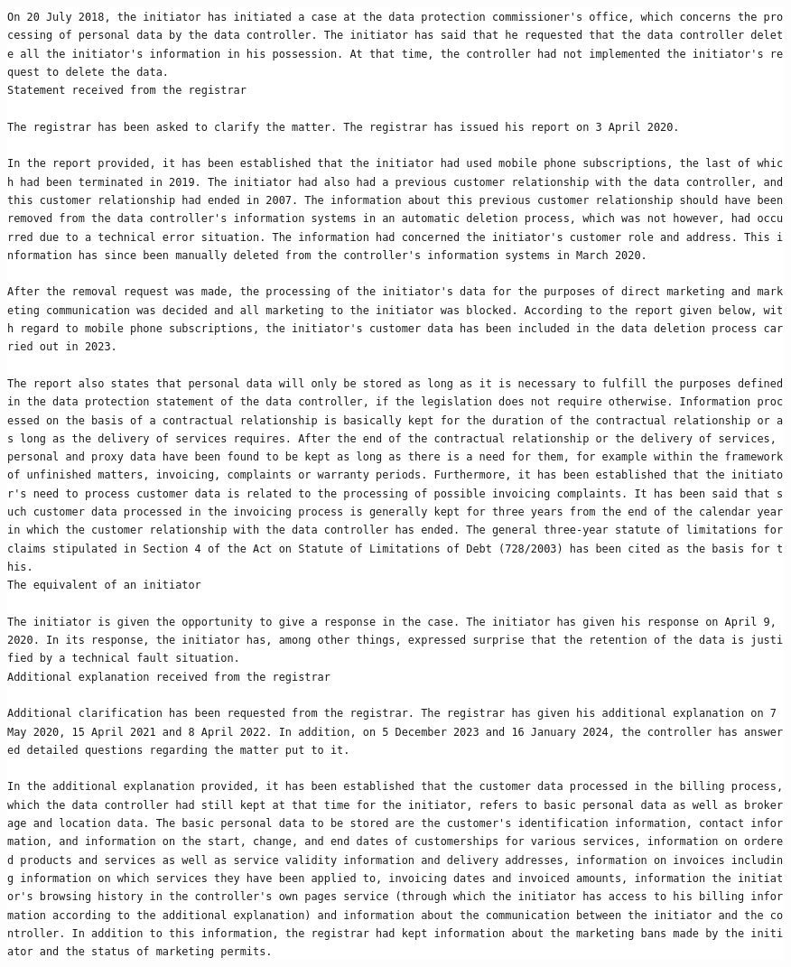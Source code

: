 ```
On 20 July 2018, the initiator has initiated a case at the data protection commissioner's office, which concerns the processing of personal data by the data controller. The initiator has said that he requested that the data controller delete all the initiator's information in his possession. At that time, the controller had not implemented the initiator's request to delete the data.
Statement received from the registrar

The registrar has been asked to clarify the matter. The registrar has issued his report on 3 April 2020.

In the report provided, it has been established that the initiator had used mobile phone subscriptions, the last of which had been terminated in 2019. The initiator had also had a previous customer relationship with the data controller, and this customer relationship had ended in 2007. The information about this previous customer relationship should have been removed from the data controller's information systems in an automatic deletion process, which was not however, had occurred due to a technical error situation. The information had concerned the initiator's customer role and address. This information has since been manually deleted from the controller's information systems in March 2020.

After the removal request was made, the processing of the initiator's data for the purposes of direct marketing and marketing communication was decided and all marketing to the initiator was blocked. According to the report given below, with regard to mobile phone subscriptions, the initiator's customer data has been included in the data deletion process carried out in 2023.

The report also states that personal data will only be stored as long as it is necessary to fulfill the purposes defined in the data protection statement of the data controller, if the legislation does not require otherwise. Information processed on the basis of a contractual relationship is basically kept for the duration of the contractual relationship or as long as the delivery of services requires. After the end of the contractual relationship or the delivery of services, personal and proxy data have been found to be kept as long as there is a need for them, for example within the framework of unfinished matters, invoicing, complaints or warranty periods. Furthermore, it has been established that the initiator's need to process customer data is related to the processing of possible invoicing complaints. It has been said that such customer data processed in the invoicing process is generally kept for three years from the end of the calendar year in which the customer relationship with the data controller has ended. The general three-year statute of limitations for claims stipulated in Section 4 of the Act on Statute of Limitations of Debt (728/2003) has been cited as the basis for this.
The equivalent of an initiator

The initiator is given the opportunity to give a response in the case. The initiator has given his response on April 9, 2020. In its response, the initiator has, among other things, expressed surprise that the retention of the data is justified by a technical fault situation.
Additional explanation received from the registrar

Additional clarification has been requested from the registrar. The registrar has given his additional explanation on 7 May 2020, 15 April 2021 and 8 April 2022. In addition, on 5 December 2023 and 16 January 2024, the controller has answered detailed questions regarding the matter put to it.

In the additional explanation provided, it has been established that the customer data processed in the billing process, which the data controller had still kept at that time for the initiator, refers to basic personal data as well as brokerage and location data. The basic personal data to be stored are the customer's identification information, contact information, and information on the start, change, and end dates of customerships for various services, information on ordered products and services as well as service validity information and delivery addresses, information on invoices including information on which services they have been applied to, invoicing dates and invoiced amounts, information the initiator's browsing history in the controller's own pages service (through which the initiator has access to his billing information according to the additional explanation) and information about the communication between the initiator and the controller. In addition to this information, the registrar had kept information about the marketing bans made by the initiator and the status of marketing permits.

```